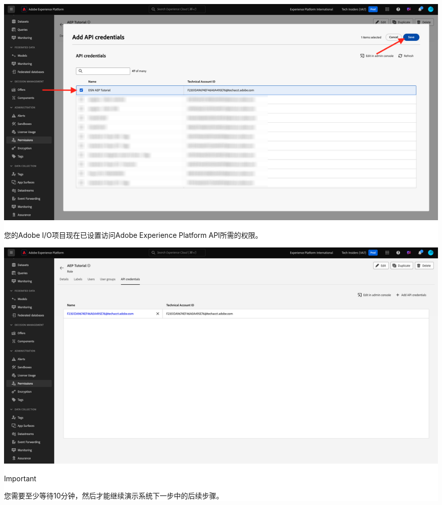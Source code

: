 ![创建沙盒](./assets/images/role3.png)

您的Adobe I/O项目现在已设置访问Adobe Experience Platform API所需的权限。

![创建沙盒](./assets/images/role4.png)

>[!IMPORTANT]
>
>您需要至少等待10分钟，然后才能继续演示系统下一步中的后续步骤。
